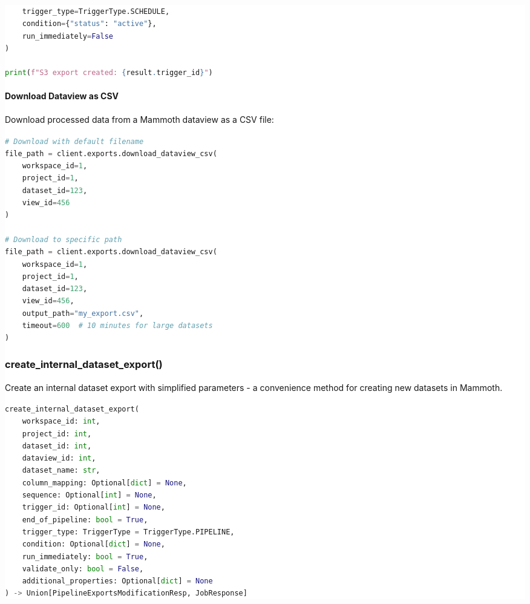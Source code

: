 ```python
    trigger_type=TriggerType.SCHEDULE,
    condition={"status": "active"},
    run_immediately=False
)

print(f"S3 export created: {result.trigger_id}")
```

#### Download Dataview as CSV

Download processed data from a Mammoth dataview as a CSV file:

```python
# Download with default filename
file_path = client.exports.download_dataview_csv(
    workspace_id=1,
    project_id=1,
    dataset_id=123,
    view_id=456
)

# Download to specific path
file_path = client.exports.download_dataview_csv(
    workspace_id=1,
    project_id=1,
    dataset_id=123,
    view_id=456,
    output_path="my_export.csv",
    timeout=600  # 10 minutes for large datasets
)
```


### create_internal_dataset_export()

Create an internal dataset export with simplified parameters - a convenience method for creating new datasets in Mammoth.

```python
create_internal_dataset_export(
    workspace_id: int,
    project_id: int,
    dataset_id: int,
    dataview_id: int,
    dataset_name: str,
    column_mapping: Optional[dict] = None,
    sequence: Optional[int] = None,
    trigger_id: Optional[int] = None,
    end_of_pipeline: bool = True,
    trigger_type: TriggerType = TriggerType.PIPELINE,
    condition: Optional[dict] = None,
    run_immediately: bool = True,
    validate_only: bool = False,
    additional_properties: Optional[dict] = None
) -> Union[PipelineExportsModificationResp, JobResponse]
```
